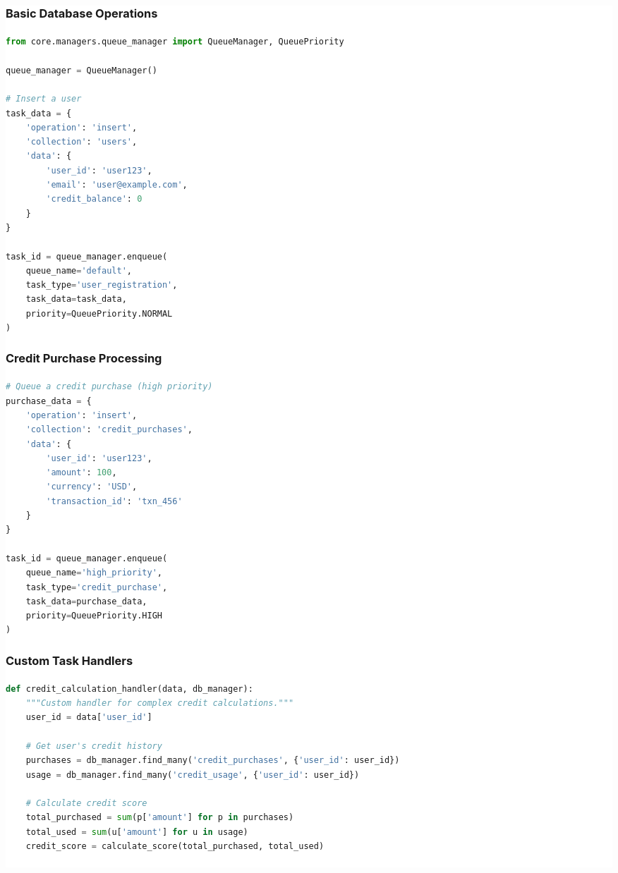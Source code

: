 ### Basic Database Operations

```python
from core.managers.queue_manager import QueueManager, QueuePriority

queue_manager = QueueManager()

# Insert a user
task_data = {
    'operation': 'insert',
    'collection': 'users',
    'data': {
        'user_id': 'user123',
        'email': 'user@example.com',
        'credit_balance': 0
    }
}

task_id = queue_manager.enqueue(
    queue_name='default',
    task_type='user_registration',
    task_data=task_data,
    priority=QueuePriority.NORMAL
)
```

### Credit Purchase Processing

```python
# Queue a credit purchase (high priority)
purchase_data = {
    'operation': 'insert',
    'collection': 'credit_purchases',
    'data': {
        'user_id': 'user123',
        'amount': 100,
        'currency': 'USD',
        'transaction_id': 'txn_456'
    }
}

task_id = queue_manager.enqueue(
    queue_name='high_priority',
    task_type='credit_purchase',
    task_data=purchase_data,
    priority=QueuePriority.HIGH
)
```

### Custom Task Handlers

```python
def credit_calculation_handler(data, db_manager):
    """Custom handler for complex credit calculations."""
    user_id = data['user_id']
    
    # Get user's credit history
    purchases = db_manager.find_many('credit_purchases', {'user_id': user_id})
    usage = db_manager.find_many('credit_usage', {'user_id': user_id})
    
    # Calculate credit score
    total_purchased = sum(p['amount'] for p in purchases)
    total_used = sum(u['amount'] for u in usage)
    credit_score = calculate_score(total_purchased, total_used)
    
```
